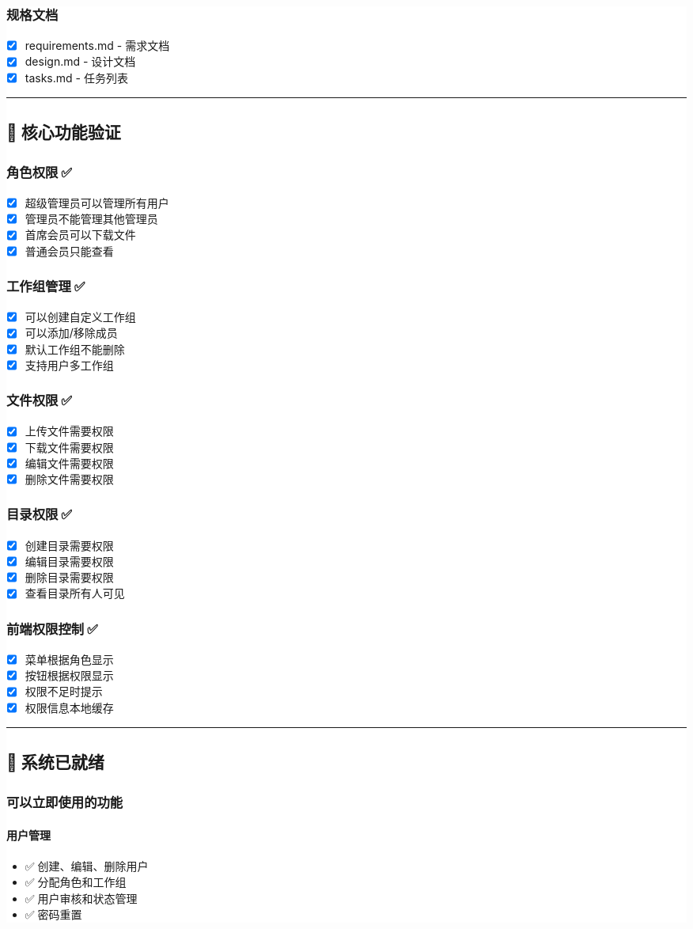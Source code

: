 ### 规格文档
- [x] requirements.md - 需求文档
- [x] design.md - 设计文档
- [x] tasks.md - 任务列表

---

## 🎯 核心功能验证

### 角色权限 ✅
- [x] 超级管理员可以管理所有用户
- [x] 管理员不能管理其他管理员
- [x] 首席会员可以下载文件
- [x] 普通会员只能查看

### 工作组管理 ✅
- [x] 可以创建自定义工作组
- [x] 可以添加/移除成员
- [x] 默认工作组不能删除
- [x] 支持用户多工作组

### 文件权限 ✅
- [x] 上传文件需要权限
- [x] 下载文件需要权限
- [x] 编辑文件需要权限
- [x] 删除文件需要权限

### 目录权限 ✅
- [x] 创建目录需要权限
- [x] 编辑目录需要权限
- [x] 删除目录需要权限
- [x] 查看目录所有人可见

### 前端权限控制 ✅
- [x] 菜单根据角色显示
- [x] 按钮根据权限显示
- [x] 权限不足时提示
- [x] 权限信息本地缓存

---

## 🚀 系统已就绪

### 可以立即使用的功能

#### 用户管理
- ✅ 创建、编辑、删除用户
- ✅ 分配角色和工作组
- ✅ 用户审核和状态管理
- ✅ 密码重置

